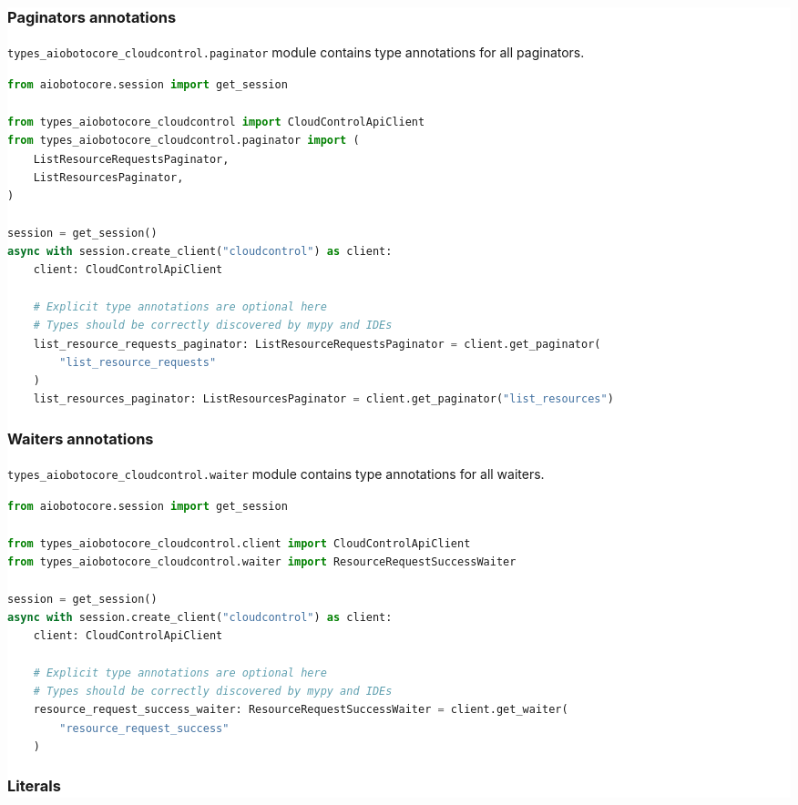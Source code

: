 <a id="paginators-annotations"></a>

### Paginators annotations

`types_aiobotocore_cloudcontrol.paginator` module contains type annotations for
all paginators.

```python
from aiobotocore.session import get_session

from types_aiobotocore_cloudcontrol import CloudControlApiClient
from types_aiobotocore_cloudcontrol.paginator import (
    ListResourceRequestsPaginator,
    ListResourcesPaginator,
)

session = get_session()
async with session.create_client("cloudcontrol") as client:
    client: CloudControlApiClient

    # Explicit type annotations are optional here
    # Types should be correctly discovered by mypy and IDEs
    list_resource_requests_paginator: ListResourceRequestsPaginator = client.get_paginator(
        "list_resource_requests"
    )
    list_resources_paginator: ListResourcesPaginator = client.get_paginator("list_resources")
```

<a id="waiters-annotations"></a>

### Waiters annotations

`types_aiobotocore_cloudcontrol.waiter` module contains type annotations for
all waiters.

```python
from aiobotocore.session import get_session

from types_aiobotocore_cloudcontrol.client import CloudControlApiClient
from types_aiobotocore_cloudcontrol.waiter import ResourceRequestSuccessWaiter

session = get_session()
async with session.create_client("cloudcontrol") as client:
    client: CloudControlApiClient

    # Explicit type annotations are optional here
    # Types should be correctly discovered by mypy and IDEs
    resource_request_success_waiter: ResourceRequestSuccessWaiter = client.get_waiter(
        "resource_request_success"
    )
```

<a id="literals"></a>

### Literals
